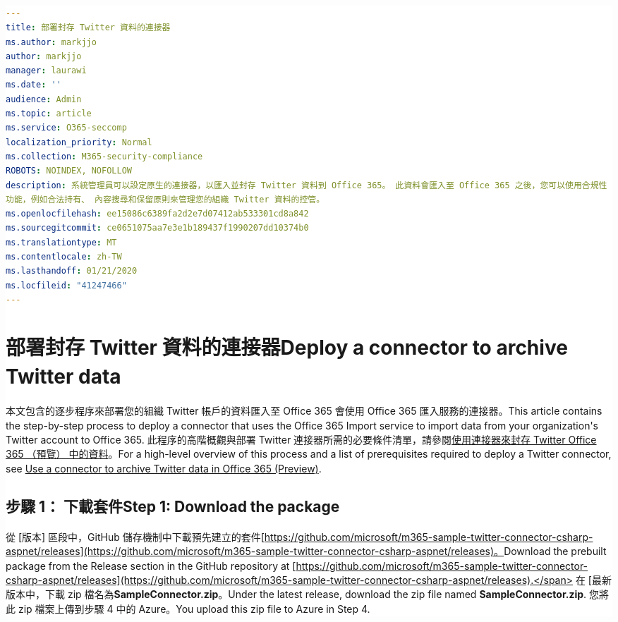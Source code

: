 ```yaml
---
title: 部署封存 Twitter 資料的連接器
ms.author: markjjo
author: markjjo
manager: laurawi
ms.date: ''
audience: Admin
ms.topic: article
ms.service: O365-seccomp
localization_priority: Normal
ms.collection: M365-security-compliance
ROBOTS: NOINDEX, NOFOLLOW
description: 系統管理員可以設定原生的連接器，以匯入並封存 Twitter 資料到 Office 365。 此資料會匯入至 Office 365 之後，您可以使用合規性功能，例如合法持有、 內容搜尋和保留原則來管理您的組織 Twitter 資料的控管。
ms.openlocfilehash: ee15086c6389fa2d2e7d07412ab533301cd8a842
ms.sourcegitcommit: ce0651075aa7e3e1b189437f1990207dd10374b0
ms.translationtype: MT
ms.contentlocale: zh-TW
ms.lasthandoff: 01/21/2020
ms.locfileid: "41247466"
---
```

# <a name="deploy-a-connector-to-archive-twitter-data"></a><span data-ttu-id="0f34b-104">部署封存 Twitter 資料的連接器</span><span class="sxs-lookup"><span data-stu-id="0f34b-104">Deploy a connector to archive Twitter data</span></span>

<span data-ttu-id="0f34b-105">本文包含的逐步程序來部署您的組織 Twitter 帳戶的資料匯入至 Office 365 會使用 Office 365 匯入服務的連接器。</span><span class="sxs-lookup"><span data-stu-id="0f34b-105">This article contains the step-by-step process to deploy a connector that uses the Office 365 Import service to import data from your organization's Twitter account to Office 365.</span></span> <span data-ttu-id="0f34b-106">此程序的高階概觀與部署 Twitter 連接器所需的必要條件清單，請參閱[使用連接器來封存 Twitter Office 365 （預覽） 中的資料](archive-twitter-data-with-sample-connector.md)。</span><span class="sxs-lookup"><span data-stu-id="0f34b-106">For a high-level overview of this process and a list of prerequisites required to deploy a Twitter connector, see [Use a connector to archive Twitter data in Office 365 (Preview)](archive-twitter-data-with-sample-connector.md).</span></span> 

## <a name="step-1-download-the-package"></a><span data-ttu-id="0f34b-107">步驟 1： 下載套件</span><span class="sxs-lookup"><span data-stu-id="0f34b-107">Step 1: Download the package</span></span>

<span data-ttu-id="0f34b-108">從 [版本] 區段中，GitHub 儲存機制中下載預先建立的套件[https://github.com/microsoft/m365-sample-twitter-connector-csharp-aspnet/releases](https://github.com/microsoft/m365-sample-twitter-connector-csharp-aspnet/releases)。</span><span class="sxs-lookup"><span data-stu-id="0f34b-108">Download the prebuilt package from the Release section in the GitHub repository at [https://github.com/microsoft/m365-sample-twitter-connector-csharp-aspnet/releases](https://github.com/microsoft/m365-sample-twitter-connector-csharp-aspnet/releases).</span></span> <span data-ttu-id="0f34b-109">在 [最新版本中，下載 zip 檔名為**SampleConnector.zip**。</span><span class="sxs-lookup"><span data-stu-id="0f34b-109">Under the latest release, download the zip file named **SampleConnector.zip**.</span></span> <span data-ttu-id="0f34b-110">您將此 zip 檔案上傳到步驟 4 中的 Azure。</span><span class="sxs-lookup"><span data-stu-id="0f34b-110">You upload this zip file to Azure in Step 4.</span></span>
